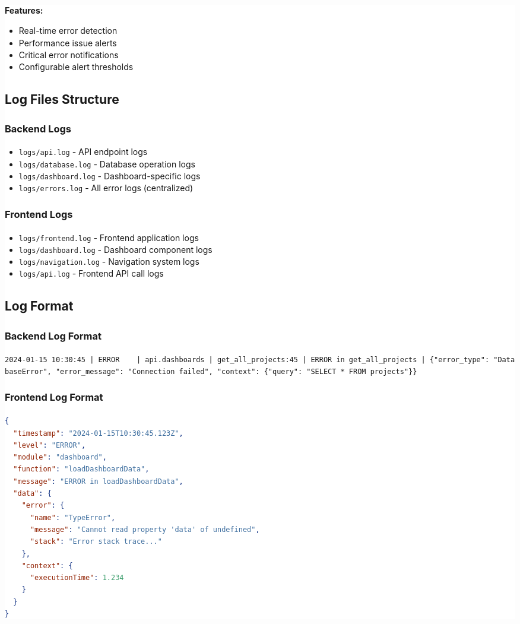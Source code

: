 **Features:**
- Real-time error detection
- Performance issue alerts
- Critical error notifications
- Configurable alert thresholds

## Log Files Structure

### Backend Logs
- `logs/api.log` - API endpoint logs
- `logs/database.log` - Database operation logs
- `logs/dashboard.log` - Dashboard-specific logs
- `logs/errors.log` - All error logs (centralized)

### Frontend Logs
- `logs/frontend.log` - Frontend application logs
- `logs/dashboard.log` - Dashboard component logs
- `logs/navigation.log` - Navigation system logs
- `logs/api.log` - Frontend API call logs

## Log Format

### Backend Log Format
```
2024-01-15 10:30:45 | ERROR    | api.dashboards | get_all_projects:45 | ERROR in get_all_projects | {"error_type": "DatabaseError", "error_message": "Connection failed", "context": {"query": "SELECT * FROM projects"}}
```

### Frontend Log Format
```json
{
  "timestamp": "2024-01-15T10:30:45.123Z",
  "level": "ERROR",
  "module": "dashboard",
  "function": "loadDashboardData",
  "message": "ERROR in loadDashboardData",
  "data": {
    "error": {
      "name": "TypeError",
      "message": "Cannot read property 'data' of undefined",
      "stack": "Error stack trace..."
    },
    "context": {
      "executionTime": 1.234
    }
  }
}
```

